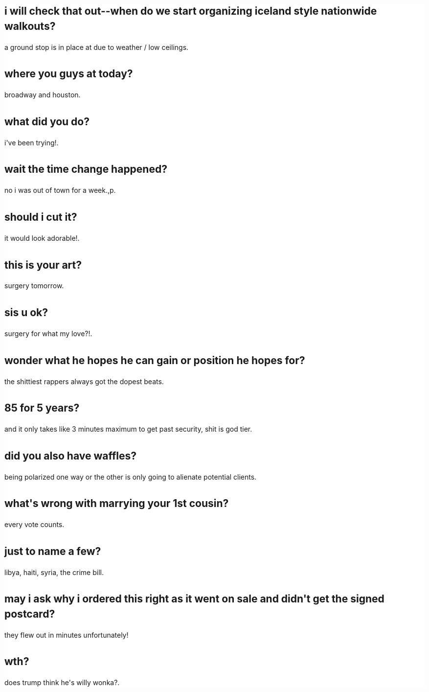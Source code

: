 ## i will check that out--when do we start organizing iceland style nationwide walkouts?
a ground stop is in place at due to weather / low ceilings.

## where you guys at today?
broadway and houston.

## what did you do?
i've been trying!.

## wait the time change happened?
no i was out of town for a week.,p.

## should i cut it?
it would look adorable!.

## this is your art?
surgery tomorrow.

## sis u ok?
surgery for what my love?!.

## wonder what he hopes he can gain or position he hopes for?
the shittiest rappers always got the dopest beats.

## 85 for 5 years?
and it only takes like 3 minutes maximum to get past security, shit is god tier.

## did you also have waffles?
being polarized one way or the other is only going to alienate potential clients.

## what's wrong with marrying your 1st cousin?
every vote counts.

## just to name a few?
libya, haiti, syria, the crime bill.

## may i ask why i ordered this right as it went on sale and didn't get the signed postcard?
they flew out in minutes unfortunately!

## wth?
does trump think he's willy wonka?.
